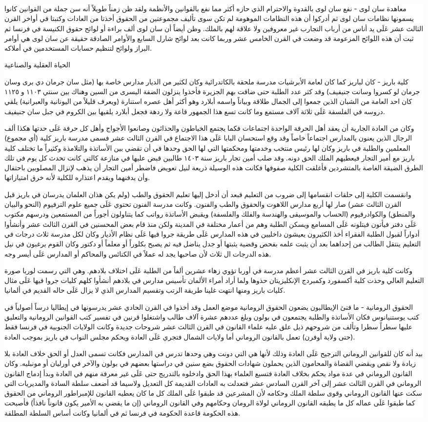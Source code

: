  معاهدة سان لوى - نفع سان لوى بالقدوة والاحترام الذي حازه أكثر مما نفع بالقوانين والأنظمة ولقد ظن زمناً طويلاً أنه سن جملة من القوانين كانوا يسمونها نظامات سان لوى ثم أدركوا أن هذه النظامات الموهومة لم تكن سوى تأليف مجموعتين من الحقوق أخذتا من العادات وكتبتا في أواخر القرن الثالث  عشر  عَلَى يد أناس من أرباب التجارب غير معروفين ولا علاقة لهم بالملك. وظن أيضاً أن سان لوى  ألف  براءة أو لوائح حقوق الكنيسة في فرنسا ثم ثبت أن هذه اللوائح المزعومة قد وضعت في القرن الخامس  عشر  وربما كانت بعد لوائح شارل السابع والأوامر الصادقة حقيقة عن سان لوى هي أوامر البراز ولوائح لتنظيم حسابات المستخدمين في أملاكه. 

 الحياة العقلية والصناعية 

 كلية باريز - كان لباريز كما كان لعامة الأبرشيات مدرسة ملحقة بالكاتدرائية وكان لكثير من الديار مدارس خاصة بها (مثل سان جرمان دي برى وسان جرمان لو كسروا وسانت جنيفيف) وقد كثر عدد الطلبة حتى ضاقت بهم الجزيرة فأخذوا ينزلون الضفة اليسرى من السين وهناك بين سنتي  ١١٠٣  و  ١١٢٥  كان  احد  العامة من الشبان الذين جمعوا إلى الجمال طلاقة وبياناً واسمه أبلارد وهو أكثر أهل عصره استنارة (ويعرف قليلاً من اليونانية والعبرانية) يلقي دروسه في الفلسفة عَلَى  ثلاثة آلاف  مستمع وما كانت  تسع  هذا الجمهور قاعة ولا ردهة فجعل أبلارد يلقيها بين الكروم في جبل سان جنيفيف. 

 وكان من العادة الجارية أن يعقد أهل الحرفة الواحدة اجتماعات فكما يجتمع الخياطون والحذائون وصانعوا الأجواج وأهل كل حرفة عَلَى حدتها هكذا  ألف  الرجال الذين يعنون بالمدارس اجتماعاً خاصاً وقد وقع استحسان البابا عَلَى هذا الاجتماع في القرن الثالث  عشر  فسمى مدرسة باريز كلية (أي مجموع) المعلمين والطلبة في باريز وكان لها رئيس منتخب وخدمتها ومحكمتها التي لها الحق وحدها في أن تقضي بين الأساتذة والتلامذة وكثيراً ما تختلف كلية باريز مع أمير التجار فيعطيهم الملك الحق دونه. وقد صلب أمين تجار باريز   سنة  ١٤٠٣  طالبين قبض عليها في منازعة كالتي كانت تحدث كل يوم في تلك الطرق الضيقة الغاصة بالمتشردين فأغلقت الكلية صفوفها فكانت هذه الوسيلة ذريعة لنيل تعويض فاضطر أمين التجار أن يذهب لإنزال المصلوبين باحتفال وأن يدفنهما ويقدم اعتذاره للكلية لأنه خرق امتيازاتها. 

 وانقسمت الكلية إلى حلقات انقسامها إلى ضروب من التعليم فبعد أن أدخل إليها تعليم الحقوق والطب (ولم يكن هذان العلمان يدرسان في باريز قبل القرن الثالث عشر) صار لها  أربع  مدارس اللاهوت والحقوق والطب والفنون. وكانت مدرسة الفنون تحتوي عَلَى جميع علوم الترفيوم (النحو والبيان والمنطق) والكوادرفيوم (الحساب والموسيقى والهندسة والفلك والفلسفة) ويقبض الأساتذة رواتب كما يتناولون أجوراً من المستمعين ودرسهم مكتوب عَلَى دفتر فيأتون فيتلونه عَلَى المسامع ويسكن الطلبة وهم من أعمار مختلفة في المدينة ولكن منذ قام بعض المحسنين في القرن الثالث  عشر  وأنشأوا أدواراً لقبول الطلبة الفقراء أخذ الكثيرون يعيشون داخليين في هذه المدارس عَلَى طريقة جروا فيها عَلَى نظام الأديار وكان لكل مدرسة  ثلاث  درجات في التعليم ينتقل الطالب من إحداهما بعد أن يثبت علمه بفحص وقضية يثبتها أو جدل يناضل فيه ثم يصبح بكلوراً أو معلماً أو دكتور وكان القوم يرغبون في نيل هذه الدرجات ال  ثلاث  لأن صاحبها يجد له عملاً في الكنائس والمحاكم أو المدارس عَلَى أيسر وجه. 

 وكانت كلية باريز في القرن الثالث  عشر  أعظم مدرسة في أوربا تؤوي زهاء  عشرين  ألفاً من الطلبة عَلَى اختلاف بلادهم. وهي التي رسمت لوربا صورة التعليم العالي وحذت كلية أكسفورد وكمبردج الإنكليزيتان حذوها ولما أراد أمراء الألمان تأسيس مدارس في بلادهم أنشأوا كلهم كليات جروا فيها عَلَى مثال كليات باريز ومنها انتهت غلينا طريقة الرتب وتقسيم المدارس الذي لا يزال عَلَى حاله القديم في ألمانيا. 

 الحقوق الرومانية - ما فتئ الإيطاليون يضعون الحقوق الرومانية موضع العمل وقد أخذوا في القرن الحادي  عشر  يدرسونها في إيطاليا درساً أصولياً في كتب يوستنيانوس فكان الأساتذة والطلبة يجتمعون في بولون وبلغ عددهم  عشرة  آلاف  طالب واشتغلوا قرنين في تفسير كتب القوانين الرومانية والتعليق عليها سطراً سطرا وتألف من شروحهم ذيل علق   عليه علماء القانون في القرن الثالث  عشر  شروحات جديدة وكانت الولايات الجنوبية في فرنسا فقط (حتى ولاية أوفرن) تعمل بالقانون الروماني أما ولايات الشمال فتجري عَلَى العادة ويحكم مجلس النواب في باريز بموجب العادة. 

 بيد أنه كان للقوانين الروماني الترجيح عَلَى العادة وذلك لأنها هي التي دونت وهي وحدها تدرس في المدارس فكانت تسمى العدل أو الحق خلاف العادة بلا زيادة ولا نقص ويقضي القضاة والمحامون الذين يحملون شهادات الحقوق بضع سنين في دراستها بعضهم في بولون والآخر في أورليان أو مونبليه. وكان القانون الروماني في عدة مواد يحكم بخلاف العادة فتسبع العلماء بهذا الحق وادخلوه بالتدريج حتى عَلَى غير معرفة منهم في العادة وبدأ إدماج القانون الروماني في القرن الثالث  عشر  إلى آخر القرن السادس  عشر  فتعدلت به العادات القديمة كل التعديل ولاسيما قد أضعف سلطة السادة والمديريات التي سكت عنها القانون الروماني وقوى سلطة الملك وحكامه لأن المشرعين قد طبقوا عَلَى الملك كل ما كان يعطيه القانون للإمبراطور الروماني من الحقوق كما طبقوا عَلَى عماله كل ما يطبقه القانون الروماني لولاة الرومان وحكامهم وفي القانون الروماني (إن ما يقضي به الأمير يكون قانوناً نافذاً) فأصبحت هذه الحكومة قاعدة الحكومة في فرنسا ثم في ألمانيا وكانت أساس السلطة المطلقة. 
 